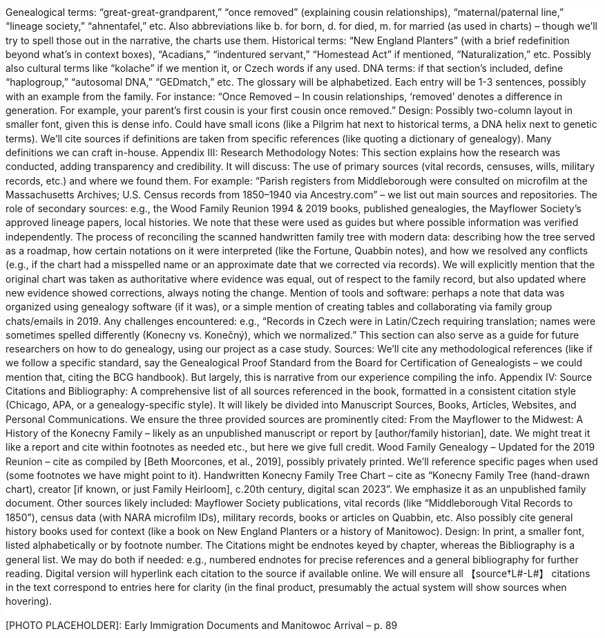 Genealogical terms: “great-great-grandparent,” “once removed” (explaining cousin relationships), “maternal/paternal line,” “lineage society,” “ahnentafel,” etc. Also abbreviations like b. for born, d. for died, m. for married (as used in charts) – though we’ll try to spell those out in the narrative, the charts use them.
Historical terms: “New England Planters” (with a brief redefinition beyond what’s in context boxes), “Acadians,” “indentured servant,” “Homestead Act” if mentioned, “Naturalization,” etc. Possibly also cultural terms like “kolache” if we mention it, or Czech words if any used.
DNA terms: if that section’s included, define “haplogroup,” “autosomal DNA,” “GEDmatch,” etc.
The glossary will be alphabetized. Each entry will be 1-3 sentences, possibly with an example from the family. For instance: “Once Removed – In cousin relationships, ‘removed’ denotes a difference in generation. For example, your parent’s first cousin is your first cousin once removed.”
Design: Possibly two-column layout in smaller font, given this is dense info. Could have small icons (like a Pilgrim hat next to historical terms, a DNA helix next to genetic terms). We’ll cite sources if definitions are taken from specific references (like quoting a dictionary of genealogy). Many definitions we can craft in-house.
Appendix III: Research Methodology Notes: This section explains how the research was conducted, adding transparency and credibility. It will discuss:
The use of primary sources (vital records, censuses, wills, military records, etc.) and where we found them. For example: “Parish registers from Middleborough were consulted on microfilm at the Massachusetts Archives; U.S. Census records from 1850–1940 via Ancestry.com” – we list out main sources and repositories.
The role of secondary sources: e.g., the Wood Family Reunion 1994 & 2019 books, published genealogies, the Mayflower Society’s approved lineage papers, local histories. We note that these were used as guides but where possible information was verified independently.
The process of reconciling the scanned handwritten family tree with modern data: describing how the tree served as a roadmap, how certain notations on it were interpreted (like the Fortune, Quabbin notes), and how we resolved any conflicts (e.g., if the chart had a misspelled name or an approximate date that we corrected via records). We will explicitly mention that the original chart was taken as authoritative where evidence was equal, out of respect to the family record, but also updated where new evidence showed corrections, always noting the change.
Mention of tools and software: perhaps a note that data was organized using genealogy software (if it was), or a simple mention of creating tables and collaborating via family group chats/emails in 2019.
Any challenges encountered: e.g., “Records in Czech were in Latin/Czech requiring translation; names were sometimes spelled differently (Konecny vs. Konečný), which we normalized.”
This section can also serve as a guide for future researchers on how to do genealogy, using our project as a case study.
Sources: We’ll cite any methodological references (like if we follow a specific standard, say the Genealogical Proof Standard from the Board for Certification of Genealogists – we could mention that, citing the BCG handbook). But largely, this is narrative from our experience compiling the info.
Appendix IV: Source Citations and Bibliography: A comprehensive list of all sources referenced in the book, formatted in a consistent citation style (Chicago, APA, or a genealogy-specific style). It will likely be divided into Manuscript Sources, Books, Articles, Websites, and Personal Communications. We ensure the three provided sources are prominently cited:
From the Mayflower to the Midwest: A History of the Konecny Family – likely as an unpublished manuscript or report by [author/family historian], date. We might treat it like a report and cite within footnotes as needed etc., but here we give full credit.
Wood Family Genealogy – Updated for the 2019 Reunion – cite as compiled by [Beth Moorcones, et al., 2019], possibly privately printed. We’ll reference specific pages when used (some footnotes we have might point to it).
Handwritten Konecny Family Tree Chart – cite as “Konecny Family Tree (hand-drawn chart), creator [if known, or just Family Heirloom], c.20th century, digital scan 2023”. We emphasize it as an unpublished family document.
Other sources likely included: Mayflower Society publications, vital records (like “Middleborough Vital Records to 1850”), census data (with NARA microfilm IDs), military records, books or articles on Quabbin, etc. Also possibly cite general history books used for context (like a book on New England Planters or a history of Manitowoc).
Design: In print, a smaller font, listed alphabetically or by footnote number. The Citations might be endnotes keyed by chapter, whereas the Bibliography is a general list. We may do both if needed: e.g., numbered endnotes for precise references and a general bibliography for further reading. Digital version will hyperlink each citation to the source if available online. We will ensure all 【source†L#-L#】 citations in the text correspond to entries here for clarity (in the final product, presumably the actual system will show sources when hovering).

[PHOTO PLACEHOLDER]: Early Immigration Documents and Manitowoc Arrival – p. 89